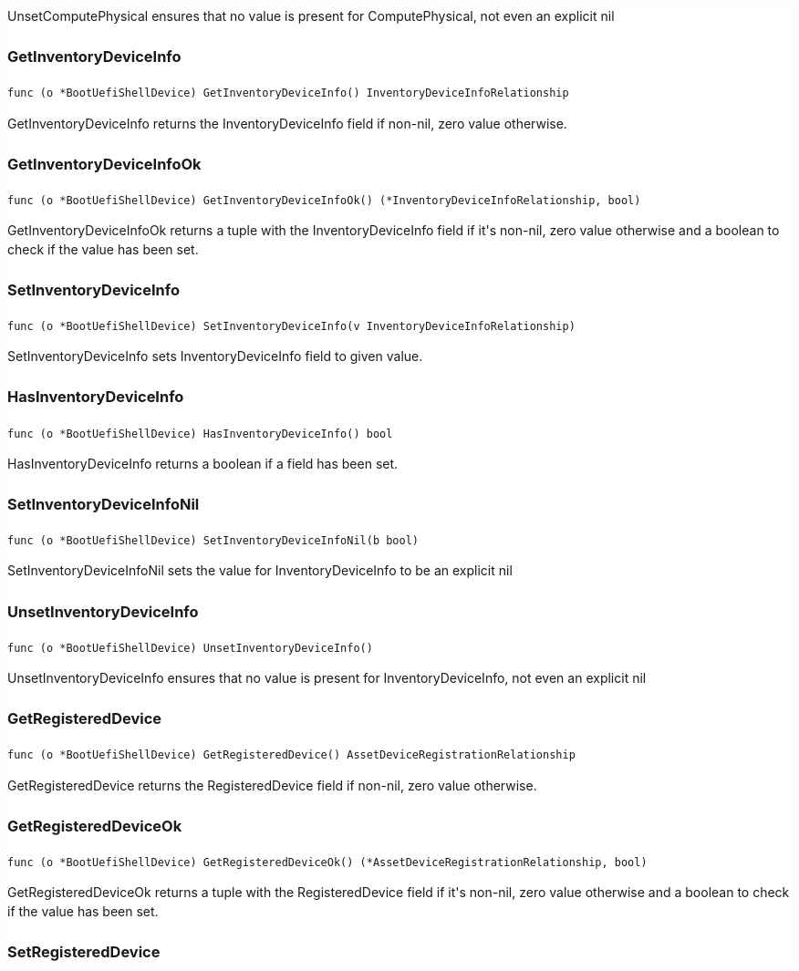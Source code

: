 UnsetComputePhysical ensures that no value is present for ComputePhysical, not even an explicit nil
### GetInventoryDeviceInfo

`func (o *BootUefiShellDevice) GetInventoryDeviceInfo() InventoryDeviceInfoRelationship`

GetInventoryDeviceInfo returns the InventoryDeviceInfo field if non-nil, zero value otherwise.

### GetInventoryDeviceInfoOk

`func (o *BootUefiShellDevice) GetInventoryDeviceInfoOk() (*InventoryDeviceInfoRelationship, bool)`

GetInventoryDeviceInfoOk returns a tuple with the InventoryDeviceInfo field if it's non-nil, zero value otherwise
and a boolean to check if the value has been set.

### SetInventoryDeviceInfo

`func (o *BootUefiShellDevice) SetInventoryDeviceInfo(v InventoryDeviceInfoRelationship)`

SetInventoryDeviceInfo sets InventoryDeviceInfo field to given value.

### HasInventoryDeviceInfo

`func (o *BootUefiShellDevice) HasInventoryDeviceInfo() bool`

HasInventoryDeviceInfo returns a boolean if a field has been set.

### SetInventoryDeviceInfoNil

`func (o *BootUefiShellDevice) SetInventoryDeviceInfoNil(b bool)`

 SetInventoryDeviceInfoNil sets the value for InventoryDeviceInfo to be an explicit nil

### UnsetInventoryDeviceInfo
`func (o *BootUefiShellDevice) UnsetInventoryDeviceInfo()`

UnsetInventoryDeviceInfo ensures that no value is present for InventoryDeviceInfo, not even an explicit nil
### GetRegisteredDevice

`func (o *BootUefiShellDevice) GetRegisteredDevice() AssetDeviceRegistrationRelationship`

GetRegisteredDevice returns the RegisteredDevice field if non-nil, zero value otherwise.

### GetRegisteredDeviceOk

`func (o *BootUefiShellDevice) GetRegisteredDeviceOk() (*AssetDeviceRegistrationRelationship, bool)`

GetRegisteredDeviceOk returns a tuple with the RegisteredDevice field if it's non-nil, zero value otherwise
and a boolean to check if the value has been set.

### SetRegisteredDevice
